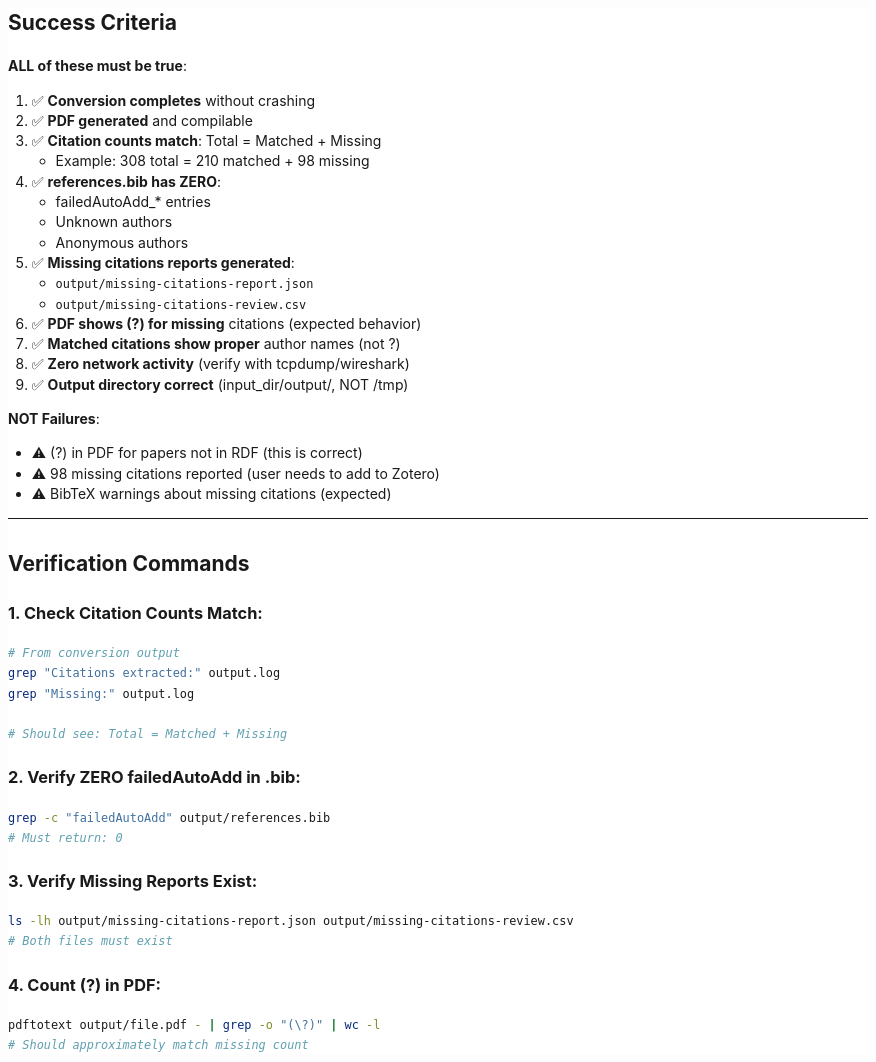 
## Success Criteria

**ALL of these must be true**:

1. ✅ **Conversion completes** without crashing
2. ✅ **PDF generated** and compilable
3. ✅ **Citation counts match**: Total = Matched + Missing
   - Example: 308 total = 210 matched + 98 missing
4. ✅ **references.bib has ZERO**:
   - failedAutoAdd_* entries
   - Unknown authors
   - Anonymous authors
5. ✅ **Missing citations reports generated**:
   - `output/missing-citations-report.json`
   - `output/missing-citations-review.csv`
6. ✅ **PDF shows (?) for missing** citations (expected behavior)
7. ✅ **Matched citations show proper** author names (not ?)
8. ✅ **Zero network activity** (verify with tcpdump/wireshark)
9. ✅ **Output directory correct** (input_dir/output/, NOT /tmp)

**NOT Failures**:
- ⚠️ (?) in PDF for papers not in RDF (this is correct)
- ⚠️ 98 missing citations reported (user needs to add to Zotero)
- ⚠️ BibTeX warnings about missing citations (expected)

---

## Verification Commands

### 1. Check Citation Counts Match:
```bash
# From conversion output
grep "Citations extracted:" output.log
grep "Missing:" output.log

# Should see: Total = Matched + Missing
```

### 2. Verify ZERO failedAutoAdd in .bib:
```bash
grep -c "failedAutoAdd" output/references.bib
# Must return: 0
```

### 3. Verify Missing Reports Exist:
```bash
ls -lh output/missing-citations-report.json output/missing-citations-review.csv
# Both files must exist
```

### 4. Count (?) in PDF:
```bash
pdftotext output/file.pdf - | grep -o "(\?)" | wc -l
# Should approximately match missing count
```
